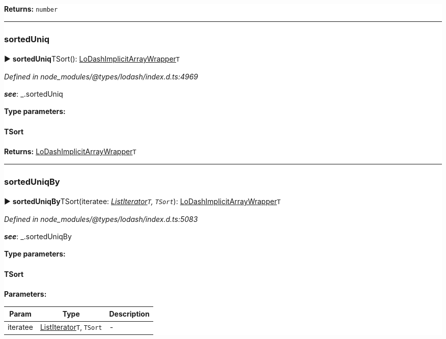 



**Returns:** `number`





___

<a id="sorteduniq"></a>

###  sortedUniq

► **sortedUniq**TSort(): [LoDashImplicitArrayWrapper](_node_modules__types_lodash_index_d_._.lodashimplicitarraywrapper.md)`T`



*Defined in node_modules/@types/lodash/index.d.ts:4969*


*__see__*: _.sortedUniq



**Type parameters:**

#### TSort 


**Returns:** [LoDashImplicitArrayWrapper](_node_modules__types_lodash_index_d_._.lodashimplicitarraywrapper.md)`T`





___

<a id="sorteduniqby"></a>

###  sortedUniqBy

► **sortedUniqBy**TSort(iteratee: *[ListIterator](../modules/_node_modules__types_lodash_index_d_._.md#listiterator)`T`, `TSort`*): [LoDashImplicitArrayWrapper](_node_modules__types_lodash_index_d_._.lodashimplicitarraywrapper.md)`T`



*Defined in node_modules/@types/lodash/index.d.ts:5083*


*__see__*: _.sortedUniqBy



**Type parameters:**

#### TSort 
**Parameters:**

| Param | Type | Description |
| ------ | ------ | ------ |
| iteratee | [ListIterator](../modules/_node_modules__types_lodash_index_d_._.md#listiterator)`T`, `TSort`   |  - |
